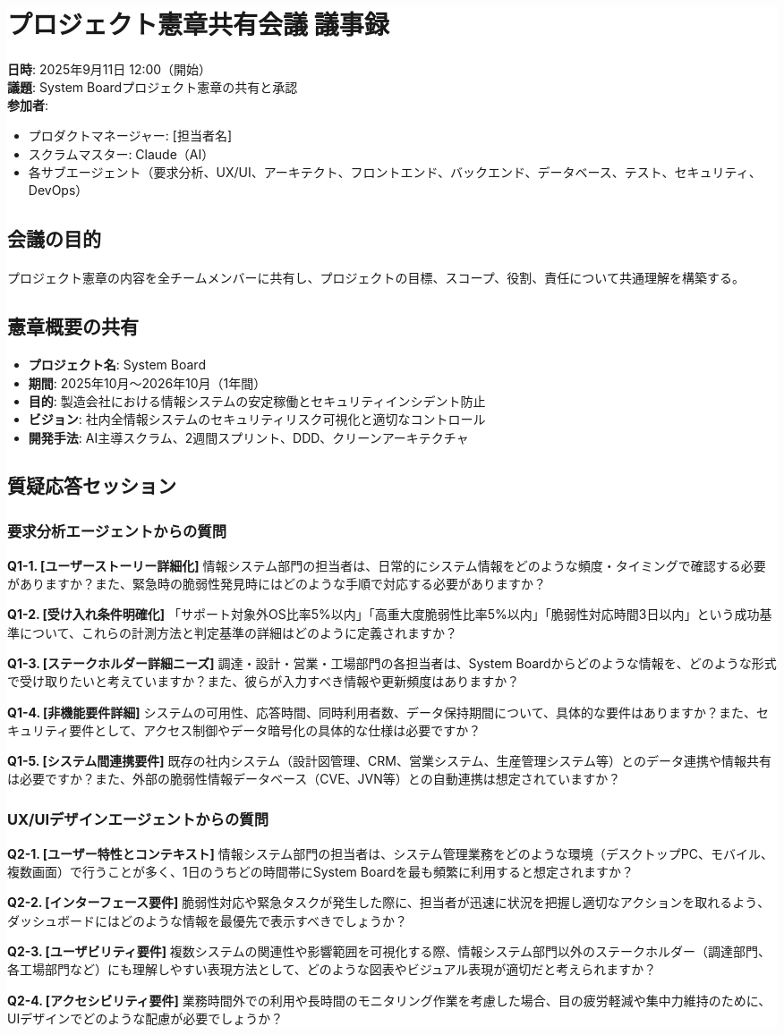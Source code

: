 # プロジェクト憲章共有会議 議事録

**日時**: 2025年9月11日 12:00（開始）  
**議題**: System Boardプロジェクト憲章の共有と承認  
**参加者**:

- プロダクトマネージャー: [担当者名]
- スクラムマスター: Claude（AI）
- 各サブエージェント（要求分析、UX/UI、アーキテクト、フロントエンド、バックエンド、データベース、テスト、セキュリティ、DevOps）

## 会議の目的

プロジェクト憲章の内容を全チームメンバーに共有し、プロジェクトの目標、スコープ、役割、責任について共通理解を構築する。

## 憲章概要の共有

- **プロジェクト名**: System Board
- **期間**: 2025年10月～2026年10月（1年間）
- **目的**: 製造会社における情報システムの安定稼働とセキュリティインシデント防止
- **ビジョン**: 社内全情報システムのセキュリティリスク可視化と適切なコントロール
- **開発手法**: AI主導スクラム、2週間スプリント、DDD、クリーンアーキテクチャ

## 質疑応答セッション

### 要求分析エージェントからの質問

**Q1-1. [ユーザーストーリー詳細化]** 情報システム部門の担当者は、日常的にシステム情報をどのような頻度・タイミングで確認する必要がありますか？また、緊急時の脆弱性発見時にはどのような手順で対応する必要がありますか？

**Q1-2. [受け入れ条件明確化]** 「サポート対象外OS比率5%以内」「高重大度脆弱性比率5%以内」「脆弱性対応時間3日以内」という成功基準について、これらの計測方法と判定基準の詳細はどのように定義されますか？

**Q1-3. [ステークホルダー詳細ニーズ]** 調達・設計・営業・工場部門の各担当者は、System Boardからどのような情報を、どのような形式で受け取りたいと考えていますか？また、彼らが入力すべき情報や更新頻度はありますか？

**Q1-4. [非機能要件詳細]** システムの可用性、応答時間、同時利用者数、データ保持期間について、具体的な要件はありますか？また、セキュリティ要件として、アクセス制御やデータ暗号化の具体的な仕様は必要ですか？

**Q1-5. [システム間連携要件]** 既存の社内システム（設計図管理、CRM、営業システム、生産管理システム等）とのデータ連携や情報共有は必要ですか？また、外部の脆弱性情報データベース（CVE、JVN等）との自動連携は想定されていますか？

### UX/UIデザインエージェントからの質問

**Q2-1. [ユーザー特性とコンテキスト]** 情報システム部門の担当者は、システム管理業務をどのような環境（デスクトップPC、モバイル、複数画面）で行うことが多く、1日のうちどの時間帯にSystem Boardを最も頻繁に利用すると想定されますか？

**Q2-2. [インターフェース要件]** 脆弱性対応や緊急タスクが発生した際に、担当者が迅速に状況を把握し適切なアクションを取れるよう、ダッシュボードにはどのような情報を最優先で表示すべきでしょうか？

**Q2-3. [ユーザビリティ要件]** 複数システムの関連性や影響範囲を可視化する際、情報システム部門以外のステークホルダー（調達部門、各工場部門など）にも理解しやすい表現方法として、どのような図表やビジュアル表現が適切だと考えられますか？

**Q2-4. [アクセシビリティ要件]** 業務時間外での利用や長時間のモニタリング作業を考慮した場合、目の疲労軽減や集中力維持のために、UIデザインでどのような配慮が必要でしょうか？
